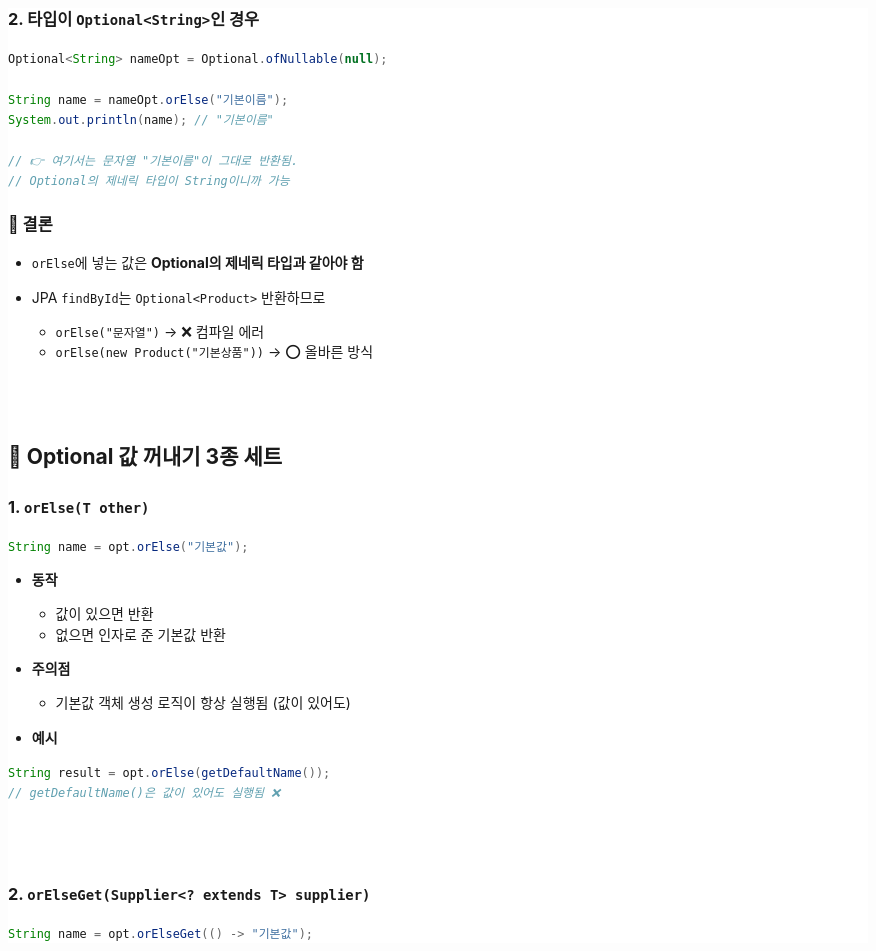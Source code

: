 <div style="margin-top:80px;"></div>

### 2. 타입이 `Optional<String>`인 경우

```java
Optional<String> nameOpt = Optional.ofNullable(null);

String name = nameOpt.orElse("기본이름");
System.out.println(name); // "기본이름"

// 👉 여기서는 문자열 "기본이름"이 그대로 반환됨.
// Optional의 제네릭 타입이 String이니까 가능
```


### 📌 결론

* `orElse`에 넣는 값은 **Optional의 제네릭 타입과 같아야 함**
* JPA `findById`는 `Optional<Product>` 반환하므로

  * `orElse("문자열")` → ❌ 컴파일 에러
  * `orElse(new Product("기본상품"))` → ⭕ 올바른 방식


<div style="margin-top:80px;"></div>

## 📌 Optional 값 꺼내기 3종 세트

### 1. `orElse(T other)`

```java
String name = opt.orElse("기본값");
```

* **동작**

  * 값이 있으면 반환
  * 없으면 인자로 준 기본값 반환
* **주의점**

  * 기본값 객체 생성 로직이 항상 실행됨 (값이 있어도)
* **예시**

```java
String result = opt.orElse(getDefaultName()); 
// getDefaultName()은 값이 있어도 실행됨 ❌
```


<div style="margin-top:80px;"></div>


### 2. `orElseGet(Supplier<? extends T> supplier)`

```java
String name = opt.orElseGet(() -> "기본값");
```
